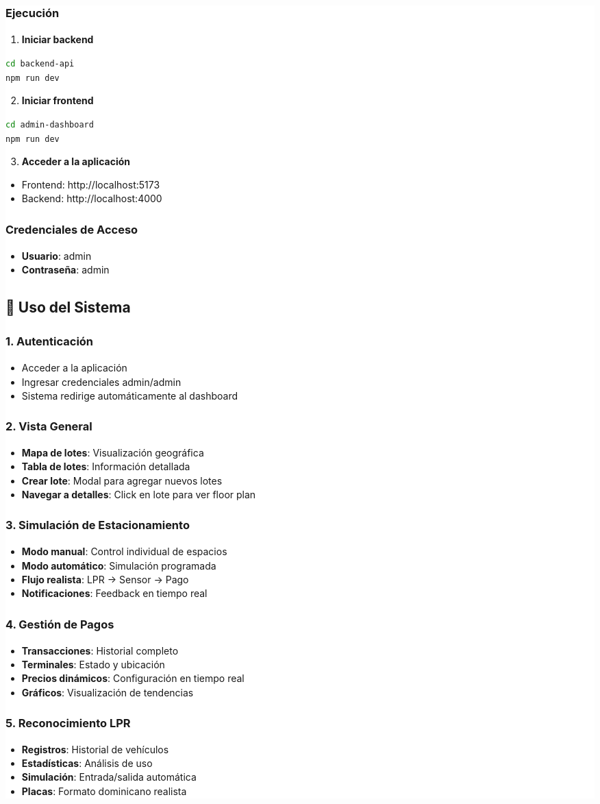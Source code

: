 ### Ejecución

1. **Iniciar backend**
```bash
cd backend-api
npm run dev
```

2. **Iniciar frontend**
```bash
cd admin-dashboard
npm run dev
```

3. **Acceder a la aplicación**
- Frontend: http://localhost:5173
- Backend: http://localhost:4000

### Credenciales de Acceso
- **Usuario**: admin
- **Contraseña**: admin

## 📱 Uso del Sistema

### 1. Autenticación
- Acceder a la aplicación
- Ingresar credenciales admin/admin
- Sistema redirige automáticamente al dashboard

### 2. Vista General
- **Mapa de lotes**: Visualización geográfica
- **Tabla de lotes**: Información detallada
- **Crear lote**: Modal para agregar nuevos lotes
- **Navegar a detalles**: Click en lote para ver floor plan

### 3. Simulación de Estacionamiento
- **Modo manual**: Control individual de espacios
- **Modo automático**: Simulación programada
- **Flujo realista**: LPR → Sensor → Pago
- **Notificaciones**: Feedback en tiempo real

### 4. Gestión de Pagos
- **Transacciones**: Historial completo
- **Terminales**: Estado y ubicación
- **Precios dinámicos**: Configuración en tiempo real
- **Gráficos**: Visualización de tendencias

### 5. Reconocimiento LPR
- **Registros**: Historial de vehículos
- **Estadísticas**: Análisis de uso
- **Simulación**: Entrada/salida automática
- **Placas**: Formato dominicano realista
